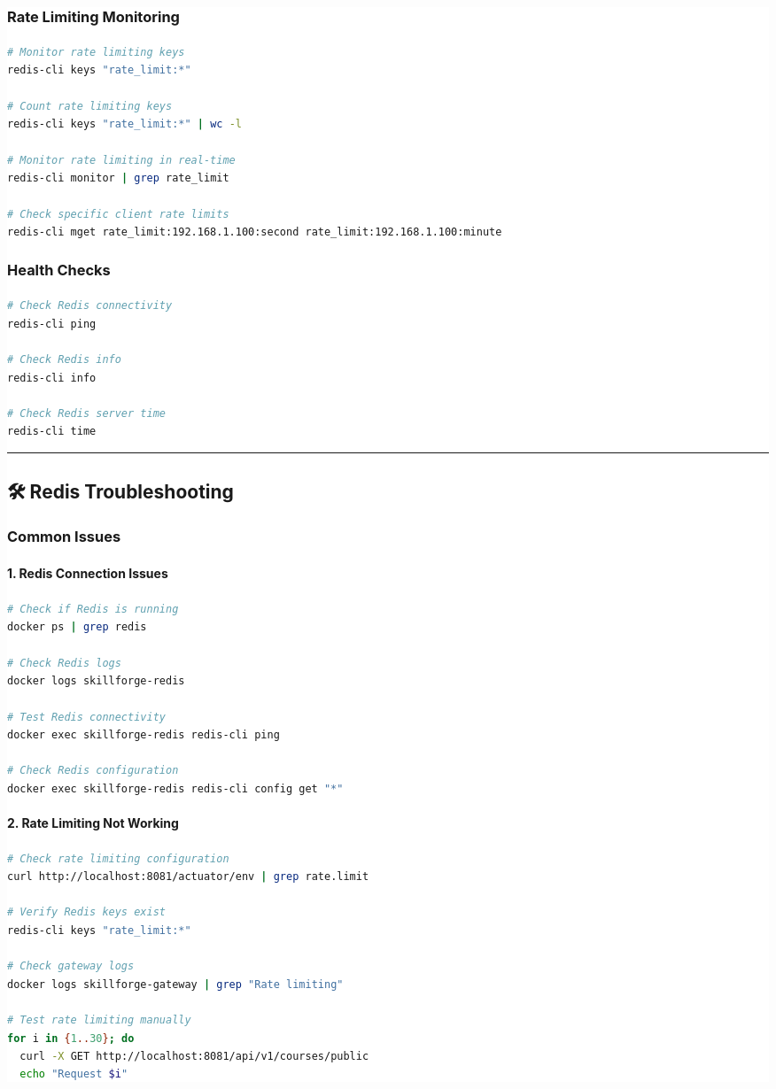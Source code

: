 ### **Rate Limiting Monitoring**
```bash
# Monitor rate limiting keys
redis-cli keys "rate_limit:*"

# Count rate limiting keys
redis-cli keys "rate_limit:*" | wc -l

# Monitor rate limiting in real-time
redis-cli monitor | grep rate_limit

# Check specific client rate limits
redis-cli mget rate_limit:192.168.1.100:second rate_limit:192.168.1.100:minute
```

### **Health Checks**
```bash
# Check Redis connectivity
redis-cli ping

# Check Redis info
redis-cli info

# Check Redis server time
redis-cli time
```

---

## 🛠️ **Redis Troubleshooting**

### **Common Issues**

#### **1. Redis Connection Issues**
```bash
# Check if Redis is running
docker ps | grep redis

# Check Redis logs
docker logs skillforge-redis

# Test Redis connectivity
docker exec skillforge-redis redis-cli ping

# Check Redis configuration
docker exec skillforge-redis redis-cli config get "*"
```

#### **2. Rate Limiting Not Working**
```bash
# Check rate limiting configuration
curl http://localhost:8081/actuator/env | grep rate.limit

# Verify Redis keys exist
redis-cli keys "rate_limit:*"

# Check gateway logs
docker logs skillforge-gateway | grep "Rate limiting"

# Test rate limiting manually
for i in {1..30}; do
  curl -X GET http://localhost:8081/api/v1/courses/public
  echo "Request $i"
```
